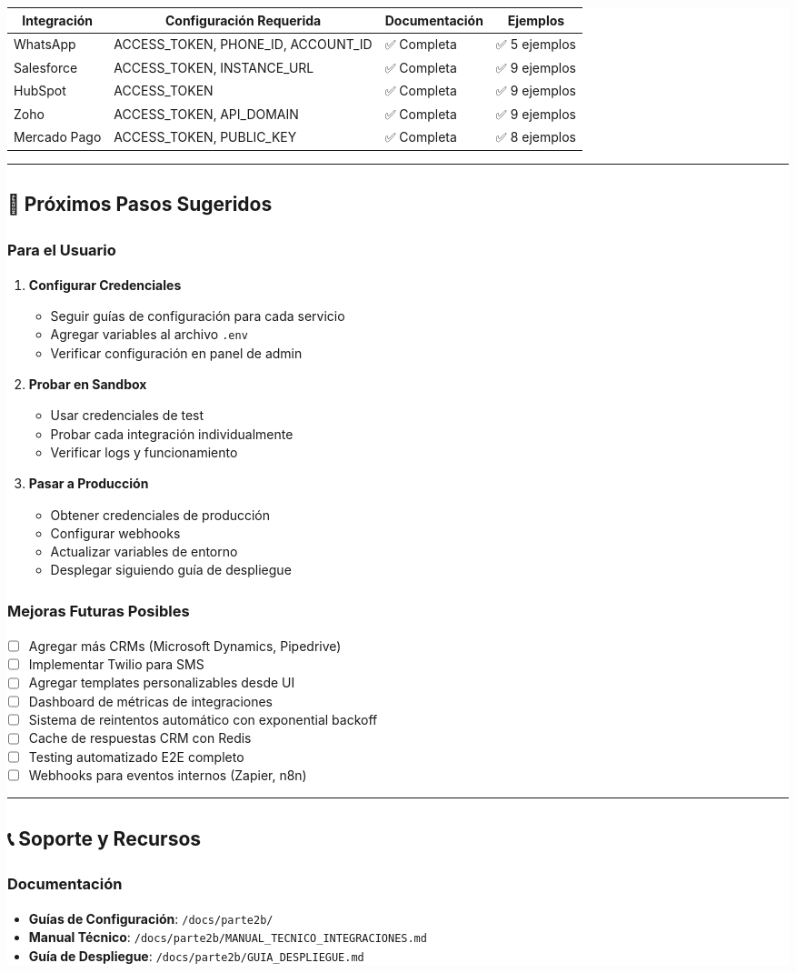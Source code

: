 | Integración | Configuración Requerida | Documentación | Ejemplos |
|-------------|-------------------------|---------------|----------|
| WhatsApp | ACCESS_TOKEN, PHONE_ID, ACCOUNT_ID | ✅ Completa | ✅ 5 ejemplos |
| Salesforce | ACCESS_TOKEN, INSTANCE_URL | ✅ Completa | ✅ 9 ejemplos |
| HubSpot | ACCESS_TOKEN | ✅ Completa | ✅ 9 ejemplos |
| Zoho | ACCESS_TOKEN, API_DOMAIN | ✅ Completa | ✅ 9 ejemplos |
| Mercado Pago | ACCESS_TOKEN, PUBLIC_KEY | ✅ Completa | ✅ 8 ejemplos |

---

## 🚀 Próximos Pasos Sugeridos

### Para el Usuario

1. **Configurar Credenciales**
   - Seguir guías de configuración para cada servicio
   - Agregar variables al archivo `.env`
   - Verificar configuración en panel de admin

2. **Probar en Sandbox**
   - Usar credenciales de test
   - Probar cada integración individualmente
   - Verificar logs y funcionamiento

3. **Pasar a Producción**
   - Obtener credenciales de producción
   - Configurar webhooks
   - Actualizar variables de entorno
   - Desplegar siguiendo guía de despliegue

### Mejoras Futuras Posibles

- [ ] Agregar más CRMs (Microsoft Dynamics, Pipedrive)
- [ ] Implementar Twilio para SMS
- [ ] Agregar templates personalizables desde UI
- [ ] Dashboard de métricas de integraciones
- [ ] Sistema de reintentos automático con exponential backoff
- [ ] Cache de respuestas CRM con Redis
- [ ] Testing automatizado E2E completo
- [ ] Webhooks para eventos internos (Zapier, n8n)

---

## 📞 Soporte y Recursos

### Documentación
- **Guías de Configuración**: `/docs/parte2b/`
- **Manual Técnico**: `/docs/parte2b/MANUAL_TECNICO_INTEGRACIONES.md`
- **Guía de Despliegue**: `/docs/parte2b/GUIA_DESPLIEGUE.md`
